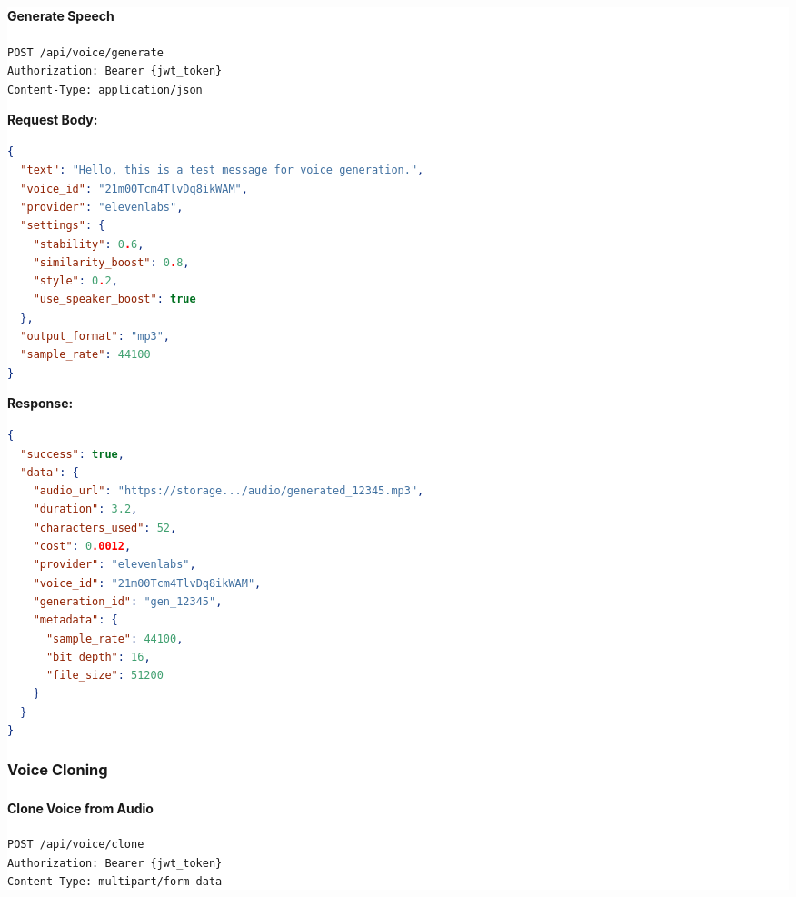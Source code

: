 #### Generate Speech
```http
POST /api/voice/generate
Authorization: Bearer {jwt_token}
Content-Type: application/json
```

**Request Body:**
```json
{
  "text": "Hello, this is a test message for voice generation.",
  "voice_id": "21m00Tcm4TlvDq8ikWAM",
  "provider": "elevenlabs",
  "settings": {
    "stability": 0.6,
    "similarity_boost": 0.8,
    "style": 0.2,
    "use_speaker_boost": true
  },
  "output_format": "mp3",
  "sample_rate": 44100
}
```

**Response:**
```json
{
  "success": true,
  "data": {
    "audio_url": "https://storage.../audio/generated_12345.mp3",
    "duration": 3.2,
    "characters_used": 52,
    "cost": 0.0012,
    "provider": "elevenlabs",
    "voice_id": "21m00Tcm4TlvDq8ikWAM",
    "generation_id": "gen_12345",
    "metadata": {
      "sample_rate": 44100,
      "bit_depth": 16,
      "file_size": 51200
    }
  }
}
```

### Voice Cloning

#### Clone Voice from Audio
```http
POST /api/voice/clone
Authorization: Bearer {jwt_token}
Content-Type: multipart/form-data
```
